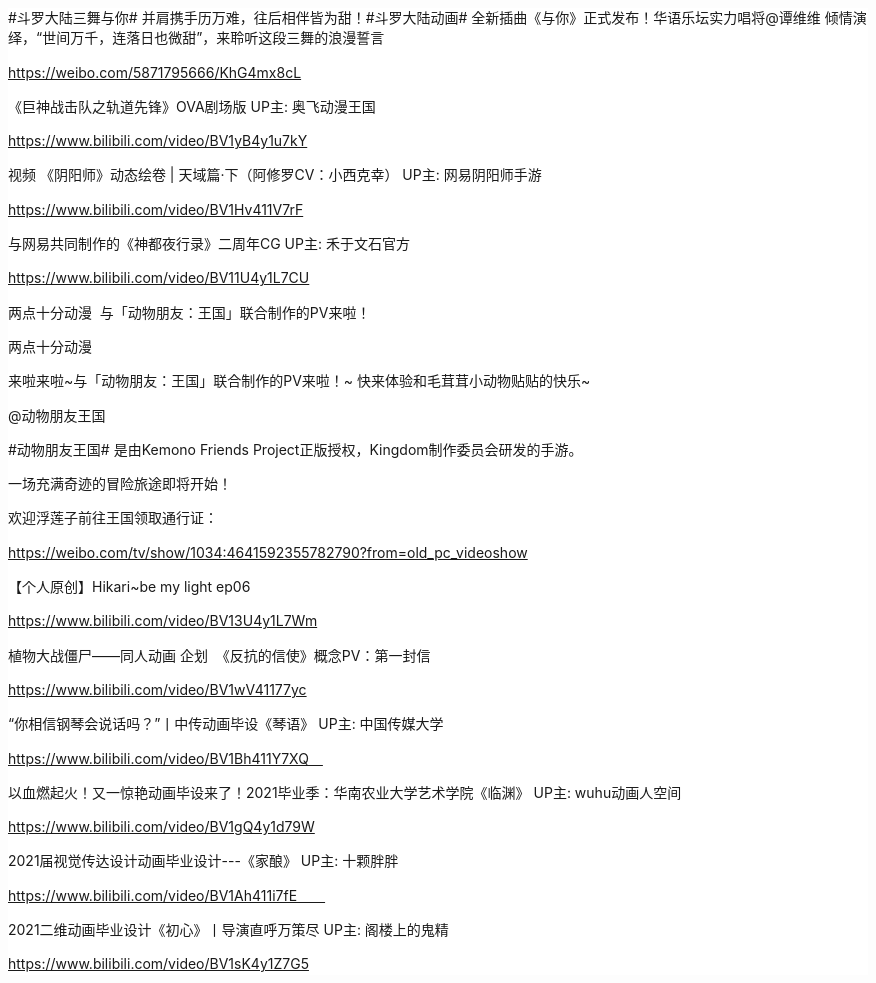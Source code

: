 
#斗罗大陆三舞与你# 并肩携手历万难，往后相伴皆为甜！#斗罗大陆动画# 全新插曲《与你》正式发布！华语乐坛实力唱将@谭维维 倾情演绎，“世间万千，连落日也微甜”，来聆听这段三舞的浪漫誓言

https://weibo.com/5871795666/KhG4mx8cL

《巨神战击队之轨道先锋》OVA剧场版 UP主: 奥飞动漫王国

https://www.bilibili.com/video/BV1yB4y1u7kY











视频
《阴阳师》动态绘卷 | 天域篇·下（阿修罗CV：小西克幸） UP主: 网易阴阳师手游

https://www.bilibili.com/video/BV1Hv411V7rF

与网易共同制作的《神都夜行录》二周年CG UP主: 禾于文石官方

https://www.bilibili.com/video/BV11U4y1L7CU

两点十分动漫  与「动物朋友：王国」联合制作的PV来啦！

两点十分动漫                    


来啦来啦~与「动物朋友：王国」联合制作的PV来啦！~ 快来体验和毛茸茸小动物贴贴的快乐~        

@动物朋友王国                            

#动物朋友王国# 是由Kemono Friends Project正版授权，Kingdom制作委员会研发的手游。

一场充满奇迹的冒险旅途即将开始！

欢迎浮莲子前往王国领取通行证：

https://weibo.com/tv/show/1034:4641592355782790?from=old_pc_videoshow

【个人原创】Hikari~be my light ep06

https://www.bilibili.com/video/BV13U4y1L7Wm

植物大战僵尸——同人动画 企划  《反抗的信使》概念PV：第一封信

https://www.bilibili.com/video/BV1wV41177yc

“你相信钢琴会说话吗？”丨中传动画毕设《琴语》 UP主: 中国传媒大学

https://www.bilibili.com/video/BV1Bh411Y7XQ　

以血燃起火！又一惊艳动画毕设来了！2021毕业季：华南农业大学艺术学院《临渊》 UP主: wuhu动画人空间

https://www.bilibili.com/video/BV1gQ4y1d79W

2021届视觉传达设计动画毕业设计---《家酿》 UP主: 十颗胖胖


https://www.bilibili.com/video/BV1Ah411i7fE　　


2021二维动画毕业设计《初心》丨导演直呼万策尽 UP主: 阁楼上的鬼精

https://www.bilibili.com/video/BV1sK4y1Z7G5
